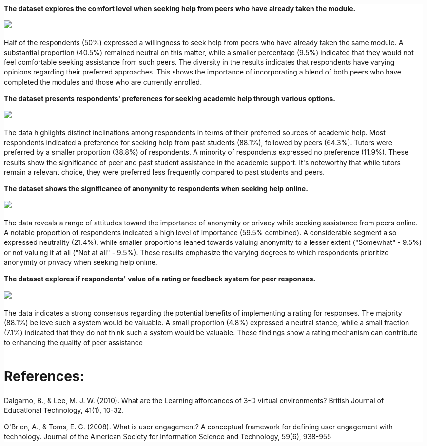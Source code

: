 **The dataset explores the comfort level when seeking help from peers who have already taken the module.**

![](/Documentation/Images/Aspose.Words.27365739-b6e0-4e6a-ba0b-3e239b8995cc.019.png)

Half of the respondents (50%) expressed a willingness to seek help from peers who have already taken the same module. A substantial proportion (40.5%) remained neutral on this matter, while a smaller    percentage (9.5%) indicated that they would not feel comfortable seeking assistance from such peers. The diversity in the results indicates that respondents have varying opinions regarding their preferred approaches. This shows the importance of incorporating a blend of both peers who have completed the modules and those who are currently enrolled.


**The dataset presents respondents' preferences for seeking academic help through various options.** 

![](/Documentation/Images/Aspose.Words.27365739-b6e0-4e6a-ba0b-3e239b8995cc.020.png)

The data highlights distinct inclinations among respondents in terms of their preferred sources of      academic help. Most respondents indicated a preference for seeking help from past students (88.1%), followed by peers (64.3%). Tutors were preferred by a smaller proportion (38.8%) of respondents. A minority of respondents expressed no preference (11.9%). These results show the significance of peer and past student assistance in the academic support. It's noteworthy that while tutors remain a relevant choice, they were preferred less frequently compared to past students and peers.

**The dataset shows the significance of anonymity to respondents when seeking help online.** 

![](/Documentation/Images/Aspose.Words.27365739-b6e0-4e6a-ba0b-3e239b8995cc.021.png)

The data reveals a range of attitudes toward the importance of anonymity or privacy while seeking      assistance from peers online. A notable proportion of respondents indicated a high level of importance (59.5% combined). A considerable segment also expressed neutrality (21.4%), while smaller proportions leaned towards valuing anonymity to a lesser extent ("Somewhat" - 9.5%) or not valuing it at all ("Not at all" - 9.5%). These results emphasize the varying degrees to which respondents prioritize anonymity or privacy when seeking help online.

**The dataset explores if respondents' value of a rating or feedback system for peer responses.** 

![](/Documentation/Images/Aspose.Words.27365739-b6e0-4e6a-ba0b-3e239b8995cc.022.png)

The data indicates a strong consensus regarding the potential benefits of implementing a rating for     responses. The majority (88.1%) believe such a system would be valuable. A small proportion (4.8%) expressed a neutral stance, while a small fraction (7.1%) indicated that they do not think such a system would be valuable. These findings show a rating mechanism can contribute to enhancing the quality of peer assistance
# <a name="_page16_x70.00_y438.68"></a>References: 
Dalgarno, B., & Lee, M. J. W. (2010). What are the Learning affordances of 3-D virtual environments? British Journal of Educational Technology, 41(1), 10-32. 

O'Brien, A., & Toms, E. G. (2008). What is user engagement? A conceptual framework for defining user engagement with technology. Journal of the American Society for Information Science and Technology, 59(6), 938-955 

